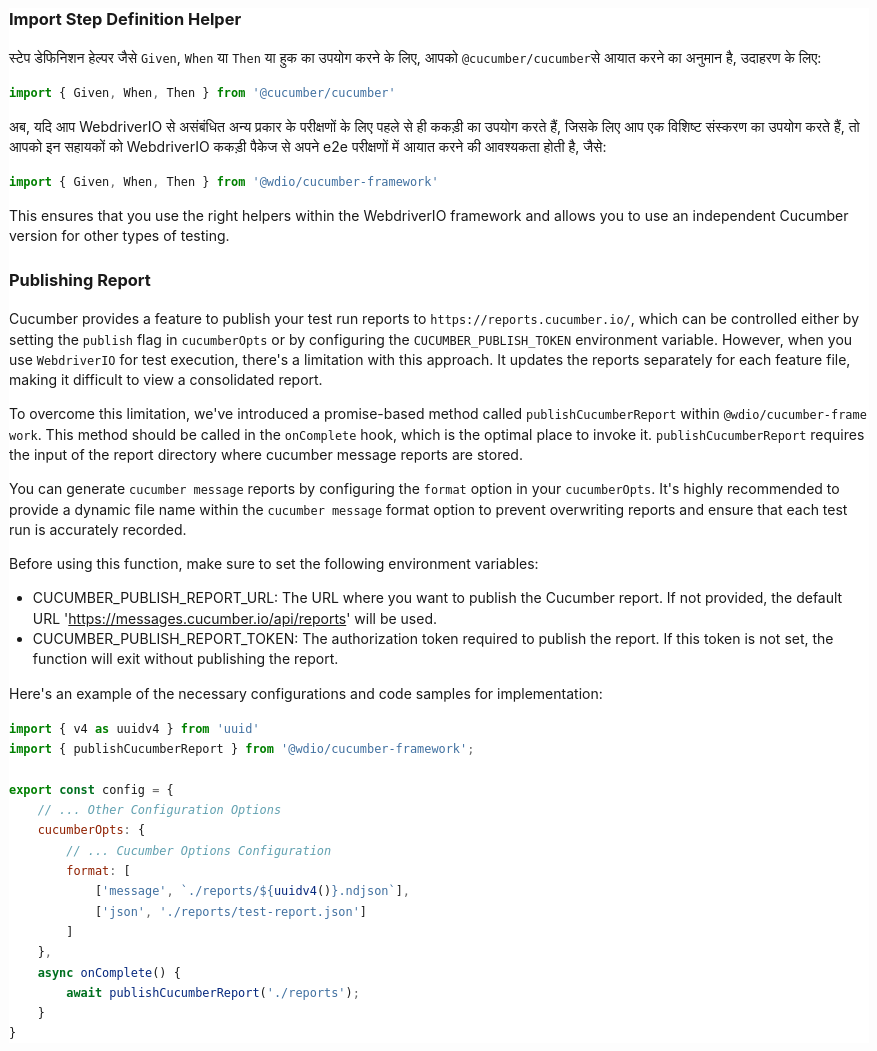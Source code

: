 ### Import Step Definition Helper

स्टेप डेफिनिशन हेल्पर जैसे `Given`, `When` या `Then` या हुक का उपयोग करने के लिए, आपको `@cucumber/cucumber`से आयात करने का अनुमान है, उदाहरण के लिए:

```js
import { Given, When, Then } from '@cucumber/cucumber'
```

अब, यदि आप WebdriverIO से असंबंधित अन्य प्रकार के परीक्षणों के लिए पहले से ही ककड़ी का उपयोग करते हैं, जिसके लिए आप एक विशिष्ट संस्करण का उपयोग करते हैं, तो आपको इन सहायकों को WebdriverIO ककड़ी पैकेज से अपने e2e परीक्षणों में आयात करने की आवश्यकता होती है, जैसे:

```js
import { Given, When, Then } from '@wdio/cucumber-framework'
```

This ensures that you use the right helpers within the WebdriverIO framework and allows you to use an independent Cucumber version for other types of testing.

### Publishing Report

Cucumber provides a feature to publish your test run reports to `https://reports.cucumber.io/`, which can be controlled either by setting the `publish` flag in `cucumberOpts` or by configuring the `CUCUMBER_PUBLISH_TOKEN` environment variable. However, when you use `WebdriverIO` for test execution, there's a limitation with this approach. It updates the reports separately for each feature file, making it difficult to view a consolidated report.

To overcome this limitation, we've introduced a promise-based method called `publishCucumberReport` within `@wdio/cucumber-framework`. This method should be called in the `onComplete` hook, which is the optimal place to invoke it. `publishCucumberReport` requires the input of the report directory where cucumber message reports are stored.

You can generate `cucumber message` reports by configuring the `format` option in your `cucumberOpts`. It's highly recommended to provide a dynamic file name within the `cucumber message` format option to prevent overwriting reports and ensure that each test run is accurately recorded.

Before using this function, make sure to set the following environment variables:
- CUCUMBER_PUBLISH_REPORT_URL: The URL where you want to publish the Cucumber report. If not provided, the default URL 'https://messages.cucumber.io/api/reports' will be used.
- CUCUMBER_PUBLISH_REPORT_TOKEN: The authorization token required to publish the report. If this token is not set, the function will exit without publishing the report.

Here's an example of the necessary configurations and code samples for implementation:

```javascript
import { v4 as uuidv4 } from 'uuid'
import { publishCucumberReport } from '@wdio/cucumber-framework';

export const config = {
    // ... Other Configuration Options
    cucumberOpts: {
        // ... Cucumber Options Configuration
        format: [
            ['message', `./reports/${uuidv4()}.ndjson`],
            ['json', './reports/test-report.json']
        ]
    },
    async onComplete() {
        await publishCucumberReport('./reports');
    }
}
```
